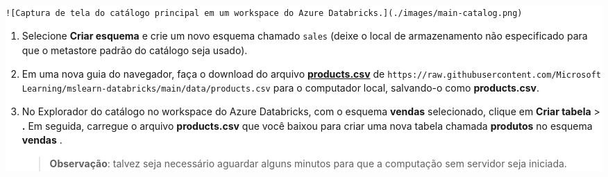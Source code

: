     ![Captura de tela do catálogo principal em um workspace do Azure Databricks.](./images/main-catalog.png)

1. Selecione **Criar esquema** e crie um novo esquema chamado `sales` (deixe o local de armazenamento não especificado para que o metastore padrão do catálogo seja usado).
1. Em uma nova guia do navegador, faça o download do arquivo [**products.csv**](https://raw.githubusercontent.com/MicrosoftLearning/mslearn-databricks/main/data/products.csv) de `https://raw.githubusercontent.com/MicrosoftLearning/mslearn-databricks/main/data/products.csv` para o computador local, salvando-o como **products.csv**.
1. No Explorador do catálogo no workspace do Azure Databricks, com o esquema **vendas** selecionado, clique em **Criar tabela** > **.** Em seguida, carregue o arquivo **products.csv** que você baixou para criar uma nova tabela chamada **produtos** no esquema **vendas** .

    > **Observação**: talvez seja necessário aguardar alguns minutos para que a computação sem servidor seja iniciada.
